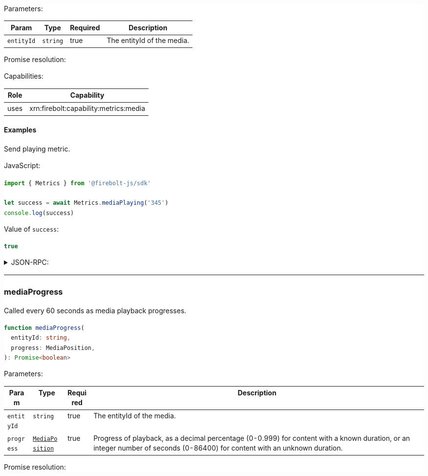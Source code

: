 Parameters:

| Param      | Type     | Required | Description                |
| ---------- | -------- | -------- | -------------------------- |
| `entityId` | `string` | true     | The entityId of the media. |

Promise resolution:

Capabilities:

| Role | Capability                            |
| ---- | ------------------------------------- |
| uses | xrn:firebolt:capability:metrics:media |

#### Examples

Send playing metric.

JavaScript:

```javascript
import { Metrics } from '@firebolt-js/sdk'

let success = await Metrics.mediaPlaying('345')
console.log(success)
```

Value of `success`:

```javascript
true
```

<details markdown="1" ><summary>JSON-RPC:</summary></details>

---

### mediaProgress

Called every 60 seconds as media playback progresses.

```typescript
function mediaProgress(
  entityId: string,
  progress: MediaPosition,
): Promise<boolean>
```

Parameters:

| Param      | Type                              | Required | Description                                                                                                                                                                |
| ---------- | --------------------------------- | -------- | -------------------------------------------------------------------------------------------------------------------------------------------------------------------------- |
| `entityId` | `string`                          | true     | The entityId of the media.                                                                                                                                                 |
| `progress` | [`MediaPosition`](#mediaposition) | true     | Progress of playback, as a decimal percentage (0-0.999) for content with a known duration, or an integer number of seconds (0-86400) for content with an unknown duration. |

Promise resolution:

